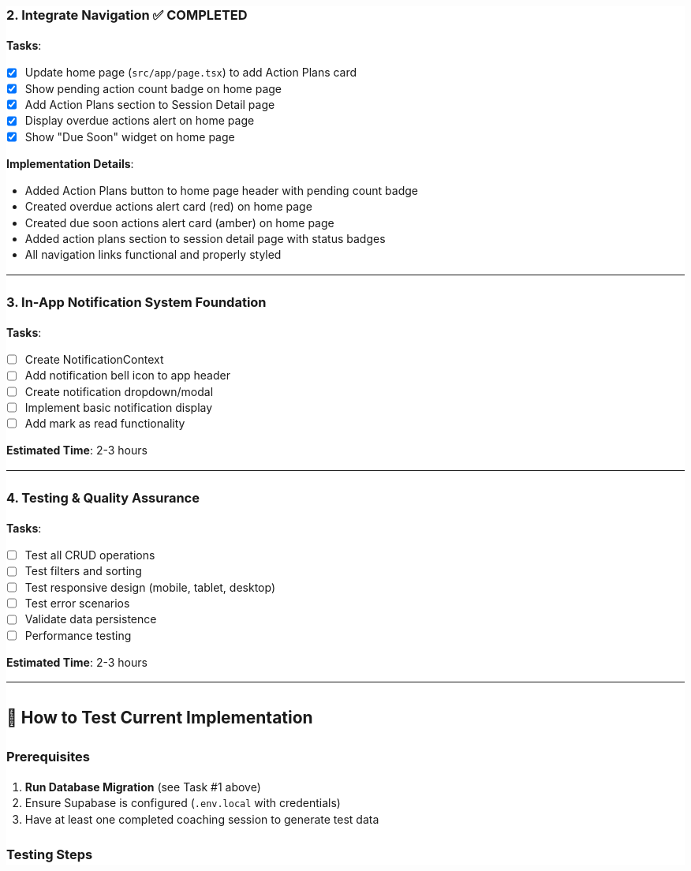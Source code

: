 
### 2. Integrate Navigation ✅ COMPLETED
**Tasks**:
- [x] Update home page (`src/app/page.tsx`) to add Action Plans card
- [x] Show pending action count badge on home page
- [x] Add Action Plans section to Session Detail page
- [x] Display overdue actions alert on home page
- [x] Show "Due Soon" widget on home page

**Implementation Details**:
- Added Action Plans button to home page header with pending count badge
- Created overdue actions alert card (red) on home page
- Created due soon actions alert card (amber) on home page
- Added action plans section to session detail page with status badges
- All navigation links functional and properly styled

---

### 3. In-App Notification System Foundation
**Tasks**:
- [ ] Create NotificationContext
- [ ] Add notification bell icon to app header
- [ ] Create notification dropdown/modal
- [ ] Implement basic notification display
- [ ] Add mark as read functionality

**Estimated Time**: 2-3 hours

---

### 4. Testing & Quality Assurance
**Tasks**:
- [ ] Test all CRUD operations
- [ ] Test filters and sorting
- [ ] Test responsive design (mobile, tablet, desktop)
- [ ] Test error scenarios
- [ ] Validate data persistence
- [ ] Performance testing

**Estimated Time**: 2-3 hours

---

## 🚀 How to Test Current Implementation

### Prerequisites
1. **Run Database Migration** (see Task #1 above)
2. Ensure Supabase is configured (`.env.local` with credentials)
3. Have at least one completed coaching session to generate test data

### Testing Steps
